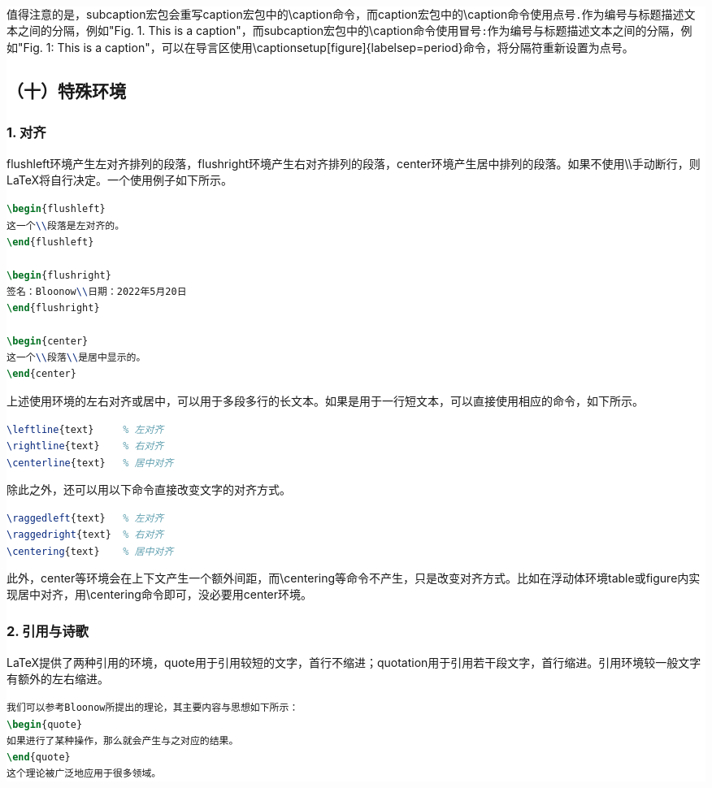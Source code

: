 值得注意的是，subcaption宏包会重写caption宏包中的\caption命令，而caption宏包中的\caption命令使用点号`.`作为编号与标题描述文本之间的分隔，例如"Fig. 1. This is a caption"，而subcaption宏包中的\caption命令使用冒号`:`作为编号与标题描述文本之间的分隔，例如"Fig. 1: This is a caption"，可以在导言区使用\captionsetup[figure]{labelsep=period}命令，将分隔符重新设置为点号。

## （十）特殊环境

### 1. 对齐

flushleft环境产生左对齐排列的段落，flushright环境产生右对齐排列的段落，center环境产生居中排列的段落。如果不使用\\\\手动断行，则LaTeX将自行决定。一个使用例子如下所示。

```latex
\begin{flushleft}
这一个\\段落是左对齐的。
\end{flushleft}

\begin{flushright}
签名：Bloonow\\日期：2022年5月20日
\end{flushright}

\begin{center}
这一个\\段落\\是居中显示的。
\end{center}
```

上述使用环境的左右对齐或居中，可以用于多段多行的长文本。如果是用于一行短文本，可以直接使用相应的命令，如下所示。

```latex
\leftline{text}		% 左对齐
\rightline{text}	% 右对齐
\centerline{text}	% 居中对齐
```

除此之外，还可以用以下命令直接改变文字的对齐方式。

```latex
\raggedleft{text}	% 左对齐
\raggedright{text}	% 右对齐
\centering{text}	% 居中对齐
```

此外，center等环境会在上下文产生一个额外间距，而\centering等命令不产生，只是改变对齐方式。比如在浮动体环境table或figure内实现居中对齐，用\centering命令即可，没必要用center环境。

### 2. 引用与诗歌

LaTeX提供了两种引用的环境，quote用于引用较短的文字，首行不缩进；quotation用于引用若干段文字，首行缩进。引用环境较一般文字有额外的左右缩进。

```latex
我们可以参考Bloonow所提出的理论，其主要内容与思想如下所示：
\begin{quote}
如果进行了某种操作，那么就会产生与之对应的结果。
\end{quote}
这个理论被广泛地应用于很多领域。
```
